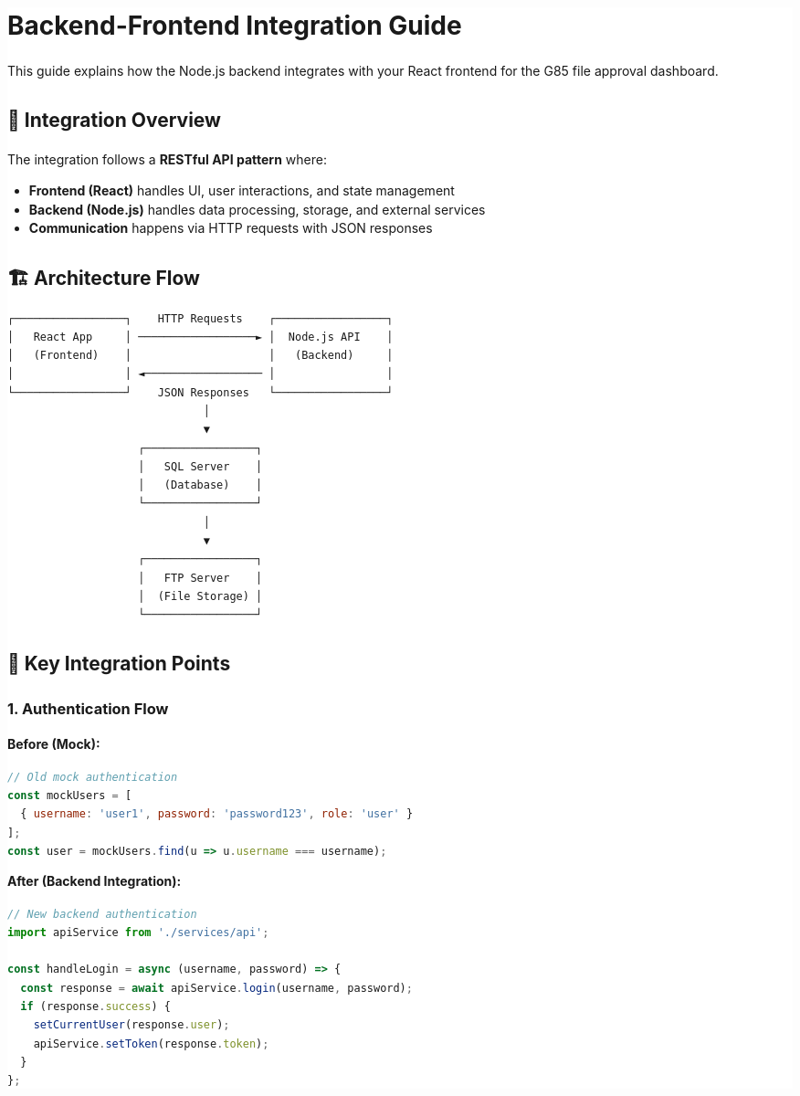 # Backend-Frontend Integration Guide

This guide explains how the Node.js backend integrates with your React frontend for the G85 file approval dashboard.

## 🔗 **Integration Overview**

The integration follows a **RESTful API pattern** where:
- **Frontend (React)** handles UI, user interactions, and state management
- **Backend (Node.js)** handles data processing, storage, and external services
- **Communication** happens via HTTP requests with JSON responses

## 🏗️ **Architecture Flow**

```
┌─────────────────┐    HTTP Requests    ┌─────────────────┐
│   React App     │ ──────────────────► │  Node.js API    │
│   (Frontend)    │                     │   (Backend)     │
│                 │ ◄────────────────── │                 │
└─────────────────┘    JSON Responses   └─────────────────┘
                              │
                              ▼
                    ┌─────────────────┐
                    │   SQL Server    │
                    │   (Database)    │
                    └─────────────────┘
                              │
                              ▼
                    ┌─────────────────┐
                    │   FTP Server    │
                    │  (File Storage) │
                    └─────────────────┘
```

## 🚀 **Key Integration Points**

### **1. Authentication Flow**

**Before (Mock):**
```javascript
// Old mock authentication
const mockUsers = [
  { username: 'user1', password: 'password123', role: 'user' }
];
const user = mockUsers.find(u => u.username === username);
```

**After (Backend Integration):**
```javascript
// New backend authentication
import apiService from './services/api';

const handleLogin = async (username, password) => {
  const response = await apiService.login(username, password);
  if (response.success) {
    setCurrentUser(response.user);
    apiService.setToken(response.token);
  }
};
```
